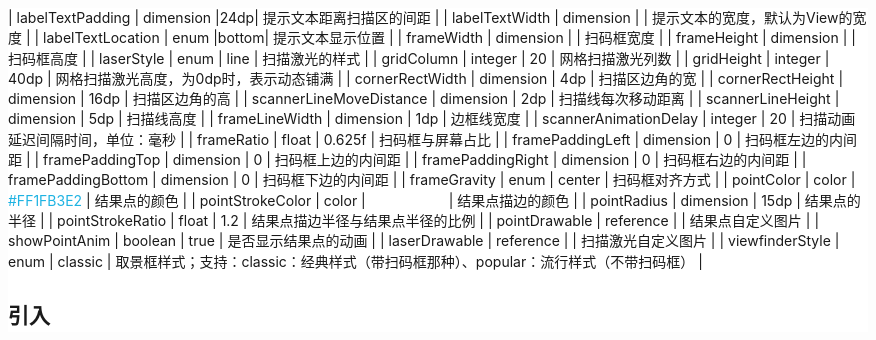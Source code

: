 | labelTextPadding | dimension |24dp| 提示文本距离扫描区的间距 |
| labelTextWidth | dimension | | 提示文本的宽度，默认为View的宽度 |
| labelTextLocation | enum |bottom| 提示文本显示位置 |
| frameWidth | dimension |  | 扫码框宽度 |
| frameHeight | dimension |  | 扫码框高度 |
| laserStyle | enum | line | 扫描激光的样式 |
| gridColumn | integer | 20 | 网格扫描激光列数 |
| gridHeight | integer | 40dp | 网格扫描激光高度，为0dp时，表示动态铺满 |
| cornerRectWidth | dimension | 4dp | 扫描区边角的宽 |
| cornerRectHeight | dimension | 16dp | 扫描区边角的高 |
| scannerLineMoveDistance | dimension | 2dp | 扫描线每次移动距离 |
| scannerLineHeight | dimension | 5dp | 扫描线高度 |
| frameLineWidth | dimension | 1dp | 边框线宽度 |
| scannerAnimationDelay | integer | 20 | 扫描动画延迟间隔时间，单位：毫秒 |
| frameRatio | float | 0.625f | 扫码框与屏幕占比 |
| framePaddingLeft | dimension | 0 | 扫码框左边的内间距 |
| framePaddingTop | dimension | 0 | 扫码框上边的内间距 |
| framePaddingRight | dimension | 0 | 扫码框右边的内间距 |
| framePaddingBottom | dimension | 0 | 扫码框下边的内间距 |
| frameGravity | enum | center | 扫码框对齐方式 |
| pointColor | color | <font color=#1FB3E2>#FF1FB3E2</font> | 结果点的颜色 |
| pointStrokeColor | color | <font color=#FFFFFF>#FFFFFFFF</font> | 结果点描边的颜色 |
| pointRadius | dimension | 15dp | 结果点的半径 |
| pointStrokeRatio | float | 1.2 | 结果点描边半径与结果点半径的比例 |
| pointDrawable | reference |  | 结果点自定义图片 |
| showPointAnim | boolean | true | 是否显示结果点的动画 |
| laserDrawable | reference | | 扫描激光自定义图片 |
| viewfinderStyle | enum | classic | 取景框样式；支持：classic：经典样式（带扫码框那种）、popular：流行样式（不带扫码框） |

## 引入
